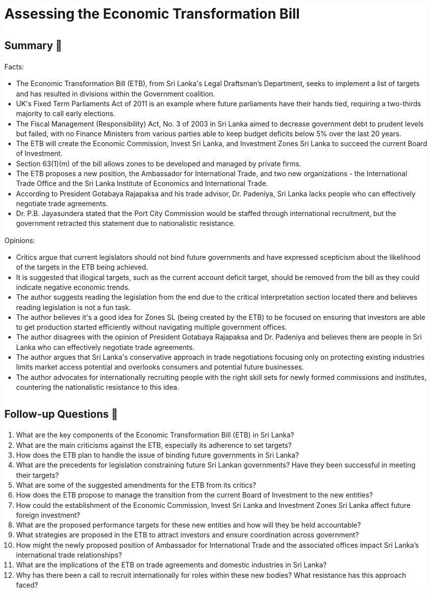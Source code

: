 # Assessing the Economic Transformation Bill

## Summary 🤖

Facts:

- The Economic Transformation Bill (ETB), from Sri Lanka's Legal Draftsman’s Department, seeks to implement a list of targets and has resulted in divisions within the Government coalition.
- UK's Fixed Term Parliaments Act of 2011 is an example where future parliaments have their hands tied, requiring a two-thirds majority to call early elections.
- The Fiscal Management (Responsibility) Act, No. 3 of 2003 in Sri Lanka aimed to decrease government debt to prudent levels but failed, with no Finance Ministers from various parties able to keep budget deficits below 5% over the last 20 years.
- The ETB will create the Economic Commission, Invest Sri Lanka, and Investment Zones Sri Lanka to succeed the current Board of Investment.
- Section 63(1)(m) of the bill allows zones to be developed and managed by private firms. 
- The ETB proposes a new position, the Ambassador for International Trade, and two new organizations - the International Trade Office and the Sri Lanka Institute of Economics and International Trade.
- According to President Gotabaya Rajapaksa and his trade advisor, Dr. Padeniya, Sri Lanka lacks people who can effectively negotiate trade agreements.
- Dr. P.B. Jayasundera stated that the Port City Commission would be staffed through international recruitment, but the government retracted this statement due to nationalistic resistance.

Opinions:

- Critics argue that current legislators should not bind future governments and have expressed scepticism about the likelihood of the targets in the ETB being achieved.
- It is suggested that illogical targets, such as the current account deficit target, should be removed from the bill as they could indicate negative economic trends.
- The author suggests reading the legislation from the end due to the critical interpretation section located there and believes reading legislation is not a fun task.
- The author believes it's a good idea for Zones SL (being created by the ETB) to be focused on ensuring that investors are able to get production started efficiently without navigating multiple government offices.
- The author disagrees with the opinion of President Gotabaya Rajapaksa and Dr. Padeniya and believes there are people in Sri Lanka who can effectively negotiate trade agreements.
- The author argues that Sri Lanka's conservative approach in trade negotiations focusing only on protecting existing industries limits market access potential and overlooks consumers and potential future businesses.
- The author advocates for internationally recruiting people with the right skill sets for newly formed commissions and institutes, countering the nationalistic resistance to this idea.

## Follow-up Questions 🤖

1. What are the key components of the Economic Transformation Bill (ETB) in Sri Lanka?
2. What are the main criticisms against the ETB, especially its adherence to set targets?
3. How does the ETB plan to handle the issue of binding future governments in Sri Lanka?
4. What are the precedents for legislation constraining future Sri Lankan governments? Have they been successful in meeting their targets?
5. What are some of the suggested amendments for the ETB from its critics?
6. How does the ETB propose to manage the transition from the current Board of Investment to the new entities?
7. How could the establishment of the Economic Commission, Invest Sri Lanka and Investment Zones Sri Lanka affect future foreign investment?
8. What are the proposed performance targets for these new entities and how will they be held accountable?
9. What strategies are proposed in the ETB to attract investors and ensure coordination across government?
10. How might the newly proposed position of Ambassador for International Trade and the associated offices impact Sri Lanka’s international trade relationships?
11. What are the implications of the ETB on trade agreements and domestic industries in Sri Lanka?
12. Why has there been a call to recruit internationally for roles within these new bodies? What resistance has this approach faced?